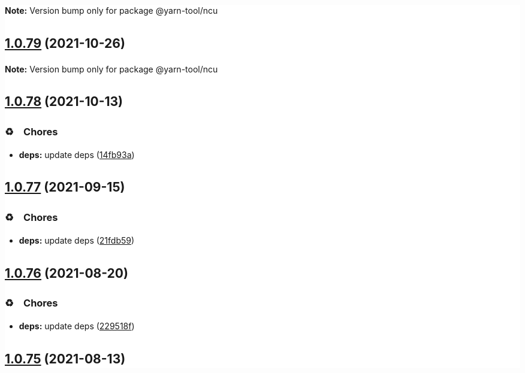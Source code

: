 **Note:** Version bump only for package @yarn-tool/ncu





## [1.0.79](https://github.com/bluelovers/ws-yarn-workspaces/compare/@yarn-tool/ncu@1.0.78...@yarn-tool/ncu@1.0.79) (2021-10-26)

**Note:** Version bump only for package @yarn-tool/ncu





## [1.0.78](https://github.com/bluelovers/ws-yarn-workspaces/compare/@yarn-tool/ncu@1.0.77...@yarn-tool/ncu@1.0.78) (2021-10-13)


### ♻️　Chores

* **deps:** update deps ([14fb93a](https://github.com/bluelovers/ws-yarn-workspaces/commit/14fb93abf9407f9eb230ed1282a8bd6c093c67aa))





## [1.0.77](https://github.com/bluelovers/ws-yarn-workspaces/compare/@yarn-tool/ncu@1.0.76...@yarn-tool/ncu@1.0.77) (2021-09-15)


### ♻️　Chores

* **deps:** update deps ([21fdb59](https://github.com/bluelovers/ws-yarn-workspaces/commit/21fdb59f6c45c6beee68cd77259664b308fc7a38))





## [1.0.76](https://github.com/bluelovers/ws-yarn-workspaces/compare/@yarn-tool/ncu@1.0.75...@yarn-tool/ncu@1.0.76) (2021-08-20)


### ♻️　Chores

* **deps:** update deps ([229518f](https://github.com/bluelovers/ws-yarn-workspaces/commit/229518fd6215e83fd964c07a62ba666c358f7f64))





## [1.0.75](https://github.com/bluelovers/ws-yarn-workspaces/compare/@yarn-tool/ncu@1.0.74...@yarn-tool/ncu@1.0.75) (2021-08-13)
